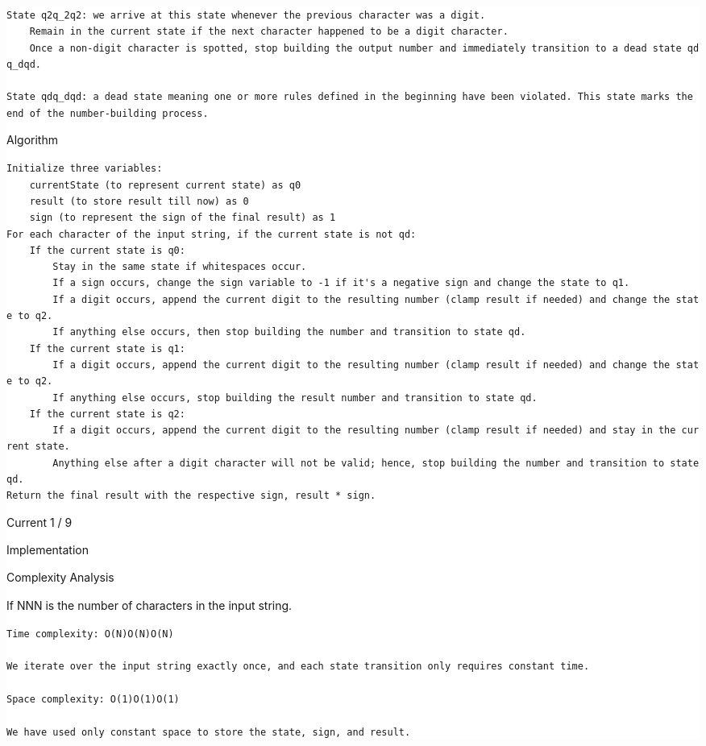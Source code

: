 
    State q2q_2q2​: we arrive at this state whenever the previous character was a digit.
        Remain in the current state if the next character happened to be a digit character.
        Once a non-digit character is spotted, stop building the output number and immediately transition to a dead state qdq_dqd​.

    State qdq_dqd​: a dead state meaning one or more rules defined in the beginning have been violated. This state marks the end of the number-building process.

Algorithm

    Initialize three variables:
        currentState (to represent current state) as q0
        result (to store result till now) as 0
        sign (to represent the sign of the final result) as 1
    For each character of the input string, if the current state is not qd:
        If the current state is q0:
            Stay in the same state if whitespaces occur.
            If a sign occurs, change the sign variable to -1 if it's a negative sign and change the state to q1.
            If a digit occurs, append the current digit to the resulting number (clamp result if needed) and change the state to q2.
            If anything else occurs, then stop building the number and transition to state qd.
        If the current state is q1:
            If a digit occurs, append the current digit to the resulting number (clamp result if needed) and change the state to q2.
            If anything else occurs, stop building the result number and transition to state qd.
        If the current state is q2:
            If a digit occurs, append the current digit to the resulting number (clamp result if needed) and stay in the current state.
            Anything else after a digit character will not be valid; hence, stop building the number and transition to state qd.
    Return the final result with the respective sign, result * sign.






Current
1 / 9

Implementation

Complexity Analysis

If NNN is the number of characters in the input string.

    Time complexity: O(N)O(N)O(N)

    We iterate over the input string exactly once, and each state transition only requires constant time.

    Space complexity: O(1)O(1)O(1)

    We have used only constant space to store the state, sign, and result.
